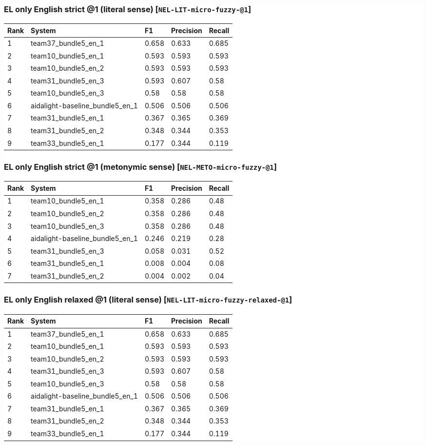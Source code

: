 ### EL only English strict @1 (literal sense) \[`NEL-LIT-micro-fuzzy-@1`\]

| Rank   | System                          | F1    | Precision   | Recall   |
|:-------|:--------------------------------|:------|:------------|:---------|
| 1      | team37_bundle5_en_1             | 0.658 | 0.633       | 0.685    |
| 2      | team10_bundle5_en_1             | 0.593 | 0.593       | 0.593    |
| 3      | team10_bundle5_en_2             | 0.593 | 0.593       | 0.593    |
| 4      | team31_bundle5_en_3             | 0.593 | 0.607       | 0.58     |
| 5      | team10_bundle5_en_3             | 0.58  | 0.58        | 0.58     |
| 6      | aidalight-baseline_bundle5_en_1 | 0.506 | 0.506       | 0.506    |
| 7      | team31_bundle5_en_1             | 0.367 | 0.365       | 0.369    |
| 8      | team31_bundle5_en_2             | 0.348 | 0.344       | 0.353    |
| 9      | team33_bundle5_en_1             | 0.177 | 0.344       | 0.119    |

### EL only English strict @1 (metonymic sense) \[`NEL-METO-micro-fuzzy-@1`\]

| Rank   | System                          | F1    | Precision   | Recall   |
|:-------|:--------------------------------|:------|:------------|:---------|
| 1      | team10_bundle5_en_1             | 0.358 | 0.286       | 0.48     |
| 2      | team10_bundle5_en_2             | 0.358 | 0.286       | 0.48     |
| 3      | team10_bundle5_en_3             | 0.358 | 0.286       | 0.48     |
| 4      | aidalight-baseline_bundle5_en_1 | 0.246 | 0.219       | 0.28     |
| 5      | team31_bundle5_en_3             | 0.058 | 0.031       | 0.52     |
| 6      | team31_bundle5_en_1             | 0.008 | 0.004       | 0.08     |
| 7      | team31_bundle5_en_2             | 0.004 | 0.002       | 0.04     |

### EL only English relaxed @1 (literal sense) \[`NEL-LIT-micro-fuzzy-relaxed-@1`\]

| Rank   | System                          | F1    | Precision   | Recall   |
|:-------|:--------------------------------|:------|:------------|:---------|
| 1      | team37_bundle5_en_1             | 0.658 | 0.633       | 0.685    |
| 2      | team10_bundle5_en_1             | 0.593 | 0.593       | 0.593    |
| 3      | team10_bundle5_en_2             | 0.593 | 0.593       | 0.593    |
| 4      | team31_bundle5_en_3             | 0.593 | 0.607       | 0.58     |
| 5      | team10_bundle5_en_3             | 0.58  | 0.58        | 0.58     |
| 6      | aidalight-baseline_bundle5_en_1 | 0.506 | 0.506       | 0.506    |
| 7      | team31_bundle5_en_1             | 0.367 | 0.365       | 0.369    |
| 8      | team31_bundle5_en_2             | 0.348 | 0.344       | 0.353    |
| 9      | team33_bundle5_en_1             | 0.177 | 0.344       | 0.119    |
